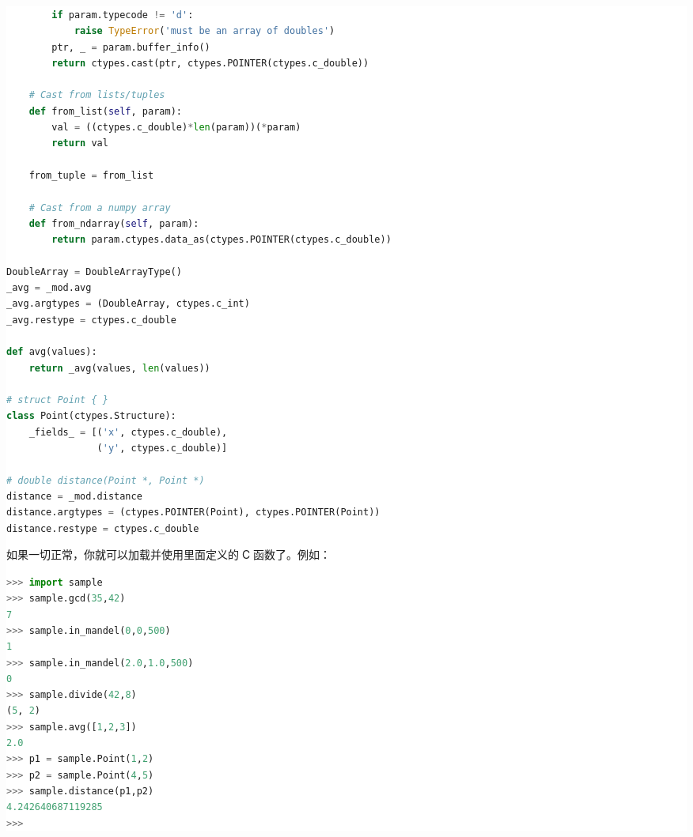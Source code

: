```python
        if param.typecode != 'd':
            raise TypeError('must be an array of doubles')
        ptr, _ = param.buffer_info()
        return ctypes.cast(ptr, ctypes.POINTER(ctypes.c_double))

    # Cast from lists/tuples
    def from_list(self, param):
        val = ((ctypes.c_double)*len(param))(*param)
        return val

    from_tuple = from_list

    # Cast from a numpy array
    def from_ndarray(self, param):
        return param.ctypes.data_as(ctypes.POINTER(ctypes.c_double))

DoubleArray = DoubleArrayType()
_avg = _mod.avg
_avg.argtypes = (DoubleArray, ctypes.c_int)
_avg.restype = ctypes.c_double

def avg(values):
    return _avg(values, len(values))

# struct Point { }
class Point(ctypes.Structure):
    _fields_ = [('x', ctypes.c_double),
                ('y', ctypes.c_double)]

# double distance(Point *, Point *)
distance = _mod.distance
distance.argtypes = (ctypes.POINTER(Point), ctypes.POINTER(Point))
distance.restype = ctypes.c_double
```

如果一切正常，你就可以加载并使用里面定义的 C 函数了。例如：

```python
>>> import sample
>>> sample.gcd(35,42)
7
>>> sample.in_mandel(0,0,500)
1
>>> sample.in_mandel(2.0,1.0,500)
0
>>> sample.divide(42,8)
(5, 2)
>>> sample.avg([1,2,3])
2.0
>>> p1 = sample.Point(1,2)
>>> p2 = sample.Point(4,5)
>>> sample.distance(p1,p2)
4.242640687119285
>>>
```
